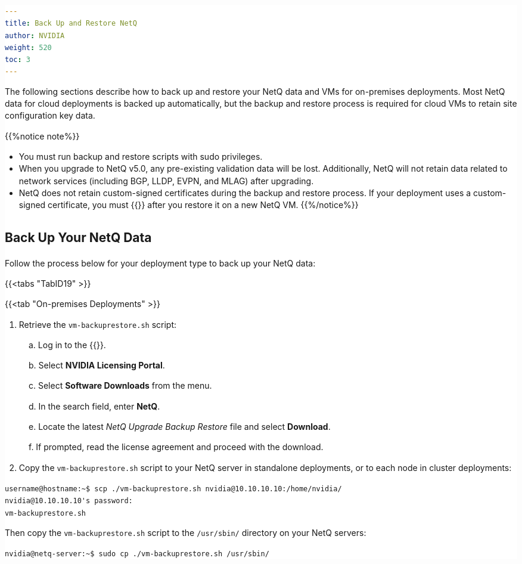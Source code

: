```yaml
---
title: Back Up and Restore NetQ
author: NVIDIA
weight: 520
toc: 3
---
```


The following sections describe how to back up and restore your NetQ data and VMs for on-premises deployments. Most NetQ data for cloud deployments is backed up automatically, but the backup and restore process is required for cloud VMs to retain site configuration key data.

{{%notice note%}}
- You must run backup and restore scripts with sudo privileges.
- When you upgrade to NetQ v5.0, any pre-existing validation data will be lost. Additionally, NetQ will not retain data related to network services (including BGP, LLDP, EVPN, and MLAG) after upgrading.
- NetQ does not retain custom-signed certificates during the backup and restore process. If your deployment uses a custom-signed certificate, you must {{<link title="Install a Custom Signed Certificate" text="reconfigure the certificate">}} after you restore it on a new NetQ VM.
{{%/notice%}}

## Back Up Your NetQ Data

Follow the process below for your deployment type to back up your NetQ data:

{{<tabs "TabID19" >}}

{{<tab "On-premises Deployments" >}}

1. Retrieve the `vm-backuprestore.sh` script:

<p style="text-indent: 40px">a. Log in to the {{<exlink url="https://nvid.nvidia.com/" text="NVIDIA Application Hub">}}.<br></p>
<p style="text-indent: 40px">b. Select <b>NVIDIA Licensing Portal</b>.</p>
<p style="text-indent: 40px">c. Select <b>Software Downloads</b> from the menu.</p>
<p style="text-indent: 40px">d. In the search field, enter <b>NetQ</b>.</p>
<p style="text-indent: 40px">e. Locate the latest <i>NetQ Upgrade Backup Restore</i> file and select <b>Download</b>.</p>
<p style="text-indent: 40px">f. If prompted, read the license agreement and proceed with the download.<br></p>

2. Copy the `vm-backuprestore.sh` script to your NetQ server in standalone deployments, or to each node in cluster deployments:

```
username@hostname:~$ scp ./vm-backuprestore.sh nvidia@10.10.10.10:/home/nvidia/
nvidia@10.10.10.10's password:
vm-backuprestore.sh                                                                                        
```

Then copy the `vm-backuprestore.sh` script to the `/usr/sbin/` directory on your NetQ servers:

```
nvidia@netq-server:~$ sudo cp ./vm-backuprestore.sh /usr/sbin/
```
